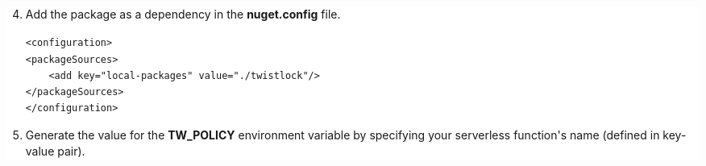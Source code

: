 4. Add the package as a dependency in the **nuget.config** file.
    
    ```
    <configuration>
    <packageSources>
        <add key="local-packages" value="./twistlock"/>
    </packageSources>
    </configuration>
    ```

5. Generate the value for the **TW_POLICY** environment variable by specifying your serverless function's name (defined in key-value pair).



